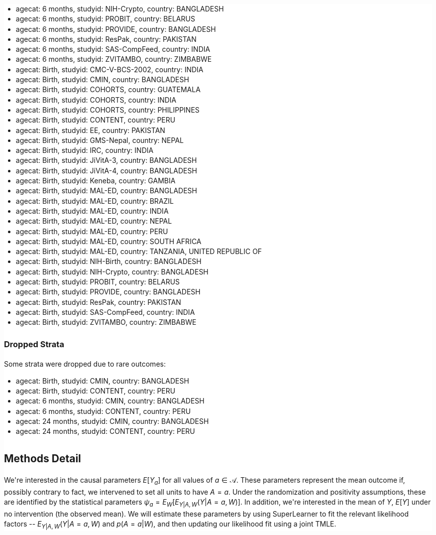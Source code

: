* agecat: 6 months, studyid: NIH-Crypto, country: BANGLADESH
* agecat: 6 months, studyid: PROBIT, country: BELARUS
* agecat: 6 months, studyid: PROVIDE, country: BANGLADESH
* agecat: 6 months, studyid: ResPak, country: PAKISTAN
* agecat: 6 months, studyid: SAS-CompFeed, country: INDIA
* agecat: 6 months, studyid: ZVITAMBO, country: ZIMBABWE
* agecat: Birth, studyid: CMC-V-BCS-2002, country: INDIA
* agecat: Birth, studyid: CMIN, country: BANGLADESH
* agecat: Birth, studyid: COHORTS, country: GUATEMALA
* agecat: Birth, studyid: COHORTS, country: INDIA
* agecat: Birth, studyid: COHORTS, country: PHILIPPINES
* agecat: Birth, studyid: CONTENT, country: PERU
* agecat: Birth, studyid: EE, country: PAKISTAN
* agecat: Birth, studyid: GMS-Nepal, country: NEPAL
* agecat: Birth, studyid: IRC, country: INDIA
* agecat: Birth, studyid: JiVitA-3, country: BANGLADESH
* agecat: Birth, studyid: JiVitA-4, country: BANGLADESH
* agecat: Birth, studyid: Keneba, country: GAMBIA
* agecat: Birth, studyid: MAL-ED, country: BANGLADESH
* agecat: Birth, studyid: MAL-ED, country: BRAZIL
* agecat: Birth, studyid: MAL-ED, country: INDIA
* agecat: Birth, studyid: MAL-ED, country: NEPAL
* agecat: Birth, studyid: MAL-ED, country: PERU
* agecat: Birth, studyid: MAL-ED, country: SOUTH AFRICA
* agecat: Birth, studyid: MAL-ED, country: TANZANIA, UNITED REPUBLIC OF
* agecat: Birth, studyid: NIH-Birth, country: BANGLADESH
* agecat: Birth, studyid: NIH-Crypto, country: BANGLADESH
* agecat: Birth, studyid: PROBIT, country: BELARUS
* agecat: Birth, studyid: PROVIDE, country: BANGLADESH
* agecat: Birth, studyid: ResPak, country: PAKISTAN
* agecat: Birth, studyid: SAS-CompFeed, country: INDIA
* agecat: Birth, studyid: ZVITAMBO, country: ZIMBABWE

### Dropped Strata

Some strata were dropped due to rare outcomes:

* agecat: Birth, studyid: CMIN, country: BANGLADESH
* agecat: Birth, studyid: CONTENT, country: PERU
* agecat: 6 months, studyid: CMIN, country: BANGLADESH
* agecat: 6 months, studyid: CONTENT, country: PERU
* agecat: 24 months, studyid: CMIN, country: BANGLADESH
* agecat: 24 months, studyid: CONTENT, country: PERU

## Methods Detail

We're interested in the causal parameters $E[Y_a]$ for all values of $a \in \mathcal{A}$. These parameters represent the mean outcome if, possibly contrary to fact, we intervened to set all units to have $A=a$. Under the randomization and positivity assumptions, these are identified by the statistical parameters $\psi_a=E_W[E_{Y|A,W}(Y|A=a,W)]$.  In addition, we're interested in the mean of $Y$, $E[Y]$ under no intervention (the observed mean). We will estimate these parameters by using SuperLearner to fit the relevant likelihood factors -- $E_{Y|A,W}(Y|A=a,W)$ and $p(A=a|W)$, and then updating our likelihood fit using a joint TMLE.
